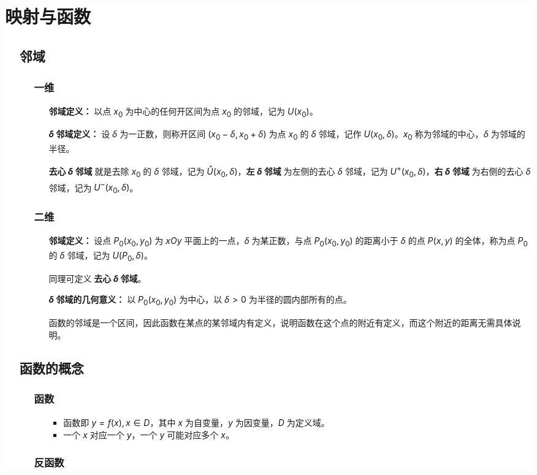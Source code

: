 # 映射与函数

<ul>

## 邻域

<ul>

### 一维

<ul>

**邻域定义：** 以点 $x_0$ 为中心的任何开区间为点 $x_0$ 的邻域，记为 $U(x_0)$。

**$\delta$ 邻域定义：** 设 $\delta$ 为一正数，则称开区间 $(x_0 - \delta, x_0 + \delta)$ 为点 $x_0$ 的 $\delta$ 邻域，记作 $U(x_0, \delta)$。$x_0$ 称为邻域的中心，$\delta$ 为邻域的半径。

**去心 $\delta$ 邻域** 就是去除 $x_0$ 的 $\delta$ 邻域，记为 $\mathring{U}(x_0, \delta)$，**左 $\delta$ 邻域** 为左侧的去心 $\delta$ 邻域，记为 $U^+(x_0, \delta)$，**右 $\delta$ 邻域** 为右侧的去心 $\delta$ 邻域，记为 $U^-(x_0, \delta)$。

</ul>

### 二维

<ul>

**邻域定义：** 设点 $P_0(x_0, y_0)$ 为 $xOy$ 平面上的一点，$\delta$ 为某正数，与点 $P_0(x_0, y_0)$ 的距离小于 $\delta$ 的点 $P(x, y)$ 的全体，称为点 $P_0$ 的 $\delta$ 邻域，记为 $U(P_0, \delta)$。

同理可定义 **去心 $\delta$ 邻域**。

**$\delta$ 邻域的几何意义：** 以 $P_0(x_0, y_0)$ 为中心，以 $\delta > 0$ 为半径的圆内部所有的点。

函数的邻域是一个区间，因此函数在某点的某邻域内有定义，说明函数在这个点的附近有定义，而这个附近的距离无需具体说明。

</ul>

</ul>

## 函数的概念

<ul>

### 函数

<ul>

- 函数即 $y = f(x), x \in D$，其中 $x$ 为自变量，$y$ 为因变量，$D$ 为定义域。
- 一个 $x$ 对应一个 $y$，一个 $y$ 可能对应多个 $x$。

</ul>

### 反函数

<ul>
